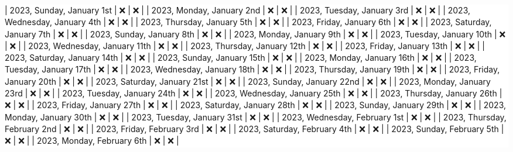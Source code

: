 | 2023, Sunday, January 1st | :x: | :x: |
| 2023, Monday, January 2nd | :x: | :x: |
| 2023, Tuesday, January 3rd | :x: | :x: |
| 2023, Wednesday, January 4th | :x: | :x: |
| 2023, Thursday, January 5th | :x: | :x: |
| 2023, Friday, January 6th | :x: | :x: |
| 2023, Saturday, January 7th | :x: | :x: |
| 2023, Sunday, January 8th | :x: | :x: |
| 2023, Monday, January 9th | :x: | :x: |
| 2023, Tuesday, January 10th | :x: | :x: |
| 2023, Wednesday, January 11th | :x: | :x: |
| 2023, Thursday, January 12th | :x: | :x: |
| 2023, Friday, January 13th | :x: | :x: |
| 2023, Saturday, January 14th | :x: | :x: |
| 2023, Sunday, January 15th | :x: | :x: |
| 2023, Monday, January 16th | :x: | :x: |
| 2023, Tuesday, January 17th | :x: | :x: |
| 2023, Wednesday, January 18th | :x: | :x: |
| 2023, Thursday, January 19th | :x: | :x: |
| 2023, Friday, January 20th | :x: | :x: |
| 2023, Saturday, January 21st | :x: | :x: |
| 2023, Sunday, January 22nd | :x: | :x: |
| 2023, Monday, January 23rd | :x: | :x: |
| 2023, Tuesday, January 24th | :x: | :x: |
| 2023, Wednesday, January 25th | :x: | :x: |
| 2023, Thursday, January 26th | :x: | :x: |
| 2023, Friday, January 27th | :x: | :x: |
| 2023, Saturday, January 28th | :x: | :x: |
| 2023, Sunday, January 29th | :x: | :x: |
| 2023, Monday, January 30th | :x: | :x: |
| 2023, Tuesday, January 31st | :x: | :x: |
| 2023, Wednesday, February 1st | :x: | :x: |
| 2023, Thursday, February 2nd | :x: | :x: |
| 2023, Friday, February 3rd | :x: | :x: |
| 2023, Saturday, February 4th | :x: | :x: |
| 2023, Sunday, February 5th | :x: | :x: |
| 2023, Monday, February 6th | :x: | :x: |